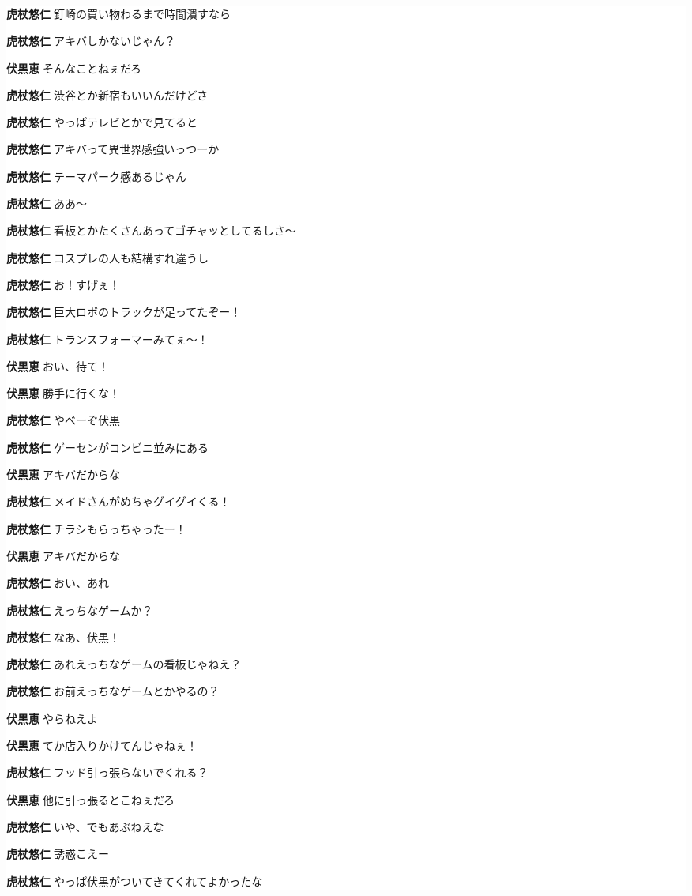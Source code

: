 **虎杖悠仁** 釘崎の買い物わるまで時間潰すなら

**虎杖悠仁** アキバしかないじゃん？

**伏黒恵** そんなことねぇだろ

**虎杖悠仁** 渋谷とか新宿もいいんだけどさ

**虎杖悠仁** やっぱテレビとかで見てると

**虎杖悠仁** アキバって異世界感強いっつーか

**虎杖悠仁** テーマパーク感あるじゃん

**虎杖悠仁** ああ〜

**虎杖悠仁** 看板とかたくさんあってゴチャッとしてるしさ〜

**虎杖悠仁** コスプレの人も結構すれ違うし

**虎杖悠仁** お！すげぇ！

**虎杖悠仁** 巨大ロボのトラックが足ってたぞー！

**虎杖悠仁** トランスフォーマーみてぇ〜！

**伏黒恵** おい、待て！

**伏黒恵** 勝手に行くな！

**虎杖悠仁** やべーぞ伏黒

**虎杖悠仁** ゲーセンがコンビニ並みにある

**伏黒恵** アキバだからな

**虎杖悠仁** メイドさんがめちゃグイグイくる！

**虎杖悠仁** チラシもらっちゃったー！

**伏黒恵** アキバだからな

**虎杖悠仁** おい、あれ

**虎杖悠仁** えっちなゲームか？

**虎杖悠仁** なあ、伏黒！

**虎杖悠仁** あれえっちなゲームの看板じゃねえ？

**虎杖悠仁** お前えっちなゲームとかやるの？

**伏黒恵** やらねえよ

**伏黒恵** てか店入りかけてんじゃねぇ！

**虎杖悠仁** フッド引っ張らないでくれる？
 
**伏黒恵** 他に引っ張るとこねぇだろ

**虎杖悠仁** いや、でもあぶねえな

**虎杖悠仁** 誘惑こえー

**虎杖悠仁** やっぱ伏黒がついてきてくれてよかったな
